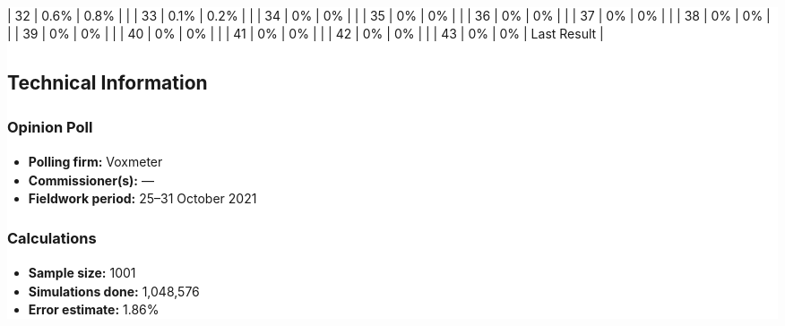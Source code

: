 | 32 | 0.6% | 0.8% |  |
| 33 | 0.1% | 0.2% |  |
| 34 | 0% | 0% |  |
| 35 | 0% | 0% |  |
| 36 | 0% | 0% |  |
| 37 | 0% | 0% |  |
| 38 | 0% | 0% |  |
| 39 | 0% | 0% |  |
| 40 | 0% | 0% |  |
| 41 | 0% | 0% |  |
| 42 | 0% | 0% |  |
| 43 | 0% | 0% | Last Result |


## Technical Information

### Opinion Poll

+ **Polling firm:** Voxmeter
+ **Commissioner(s):** —
+ **Fieldwork period:** 25–31 October 2021

### Calculations

+ **Sample size:** 1001
+ **Simulations done:** 1,048,576
+ **Error estimate:** 1.86%

